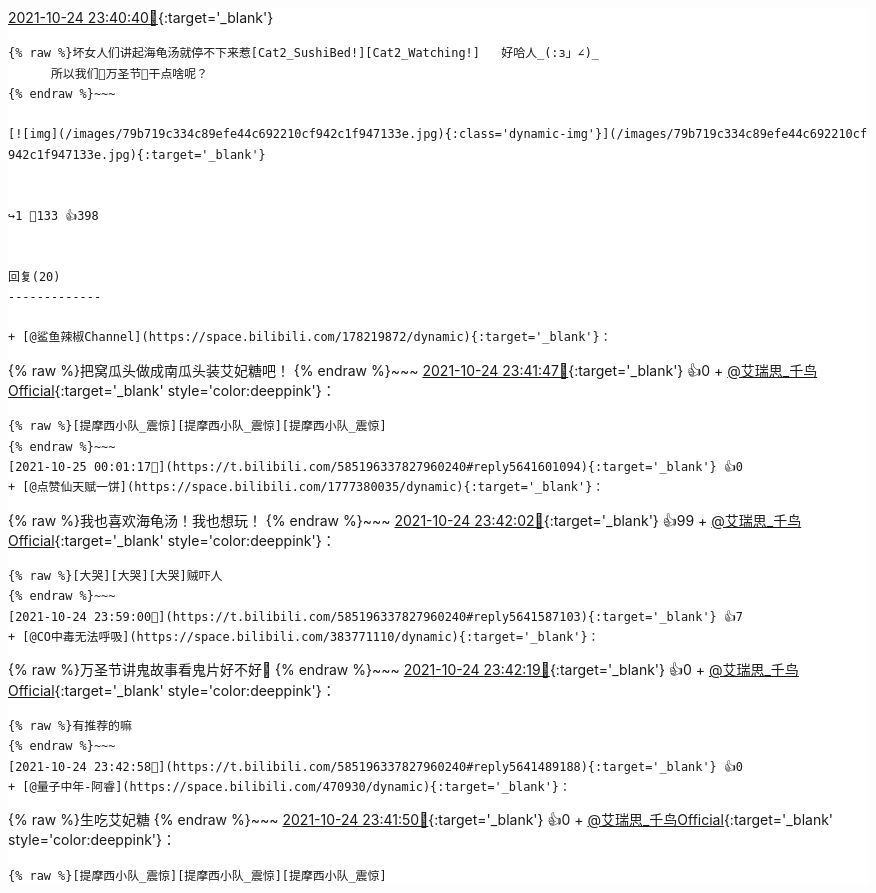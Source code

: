 [2021-10-24 23:40:40🔗](https://t.bilibili.com/585196337827960240){:target='_blank'}

~~~
{% raw %}坏女人们讲起海龟汤就停不下来惹[Cat2_SushiBed!][Cat2_Watching!]   好哈人_(:з」∠)_
      所以我们🎃万圣节👻干点啥呢？
{% endraw %}~~~

[![img](/images/79b719c334c89efe44c692210cf942c1f947133e.jpg){:class='dynamic-img'}](/images/79b719c334c89efe44c692210cf942c1f947133e.jpg){:target='_blank'}


↪️1 💬133 👍398


回复(20)
-------------

+ [@鲨鱼辣椒Channel](https://space.bilibili.com/178219872/dynamic){:target='_blank'}：
~~~
{% raw %}把窝瓜头做成南瓜头装艾妃糖吧！
{% endraw %}~~~
[2021-10-24 23:41:47🔗](https://t.bilibili.com/585196337827960240#reply5641482228){:target='_blank'} 👍0
    + [@艾瑞思_千鸟Official](https://space.bilibili.com/1090010845/dynamic){:target='_blank' style='color:deeppink'}：
~~~
{% raw %}[提摩西小队_震惊][提摩西小队_震惊][提摩西小队_震惊]
{% endraw %}~~~
[2021-10-25 00:01:17🔗](https://t.bilibili.com/585196337827960240#reply5641601094){:target='_blank'} 👍0
+ [@点赞仙天赋一饼](https://space.bilibili.com/1777380035/dynamic){:target='_blank'}：
~~~
{% raw %}我也喜欢海龟汤！我也想玩！
{% endraw %}~~~
[2021-10-24 23:42:02🔗](https://t.bilibili.com/585196337827960240#reply5641482718){:target='_blank'} 👍99
    + [@艾瑞思_千鸟Official](https://space.bilibili.com/1090010845/dynamic){:target='_blank' style='color:deeppink'}：
~~~
{% raw %}[大哭][大哭][大哭]贼吓人
{% endraw %}~~~
[2021-10-24 23:59:00🔗](https://t.bilibili.com/585196337827960240#reply5641587103){:target='_blank'} 👍7
+ [@CO中毒无法呼吸](https://space.bilibili.com/383771110/dynamic){:target='_blank'}：
~~~
{% raw %}万圣节讲鬼故事看鬼片好不好🥺
{% endraw %}~~~
[2021-10-24 23:42:19🔗](https://t.bilibili.com/585196337827960240#reply5641483321){:target='_blank'} 👍0
    + [@艾瑞思_千鸟Official](https://space.bilibili.com/1090010845/dynamic){:target='_blank' style='color:deeppink'}：
~~~
{% raw %}有推荐的嘛
{% endraw %}~~~
[2021-10-24 23:42:58🔗](https://t.bilibili.com/585196337827960240#reply5641489188){:target='_blank'} 👍0
+ [@量子中年-阿睿](https://space.bilibili.com/470930/dynamic){:target='_blank'}：
~~~
{% raw %}生吃艾妃糖
{% endraw %}~~~
[2021-10-24 23:41:50🔗](https://t.bilibili.com/585196337827960240#reply5641490163){:target='_blank'} 👍0
    + [@艾瑞思_千鸟Official](https://space.bilibili.com/1090010845/dynamic){:target='_blank' style='color:deeppink'}：
~~~
{% raw %}[提摩西小队_震惊][提摩西小队_震惊][提摩西小队_震惊]
~~~